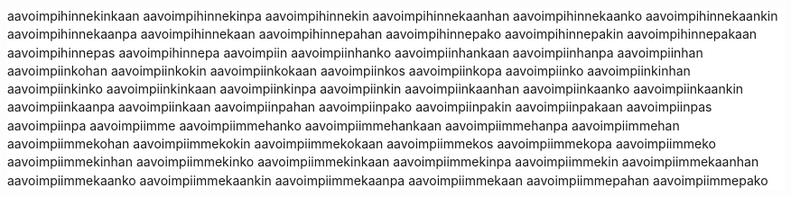 aavoimpihinnekinkaan
aavoimpihinnekinpa
aavoimpihinnekin
aavoimpihinnekaanhan
aavoimpihinnekaanko
aavoimpihinnekaankin
aavoimpihinnekaanpa
aavoimpihinnekaan
aavoimpihinnepahan
aavoimpihinnepako
aavoimpihinnepakin
aavoimpihinnepakaan
aavoimpihinnepas
aavoimpihinnepa
aavoimpiin
aavoimpiinhanko
aavoimpiinhankaan
aavoimpiinhanpa
aavoimpiinhan
aavoimpiinkohan
aavoimpiinkokin
aavoimpiinkokaan
aavoimpiinkos
aavoimpiinkopa
aavoimpiinko
aavoimpiinkinhan
aavoimpiinkinko
aavoimpiinkinkaan
aavoimpiinkinpa
aavoimpiinkin
aavoimpiinkaanhan
aavoimpiinkaanko
aavoimpiinkaankin
aavoimpiinkaanpa
aavoimpiinkaan
aavoimpiinpahan
aavoimpiinpako
aavoimpiinpakin
aavoimpiinpakaan
aavoimpiinpas
aavoimpiinpa
aavoimpiimme
aavoimpiimmehanko
aavoimpiimmehankaan
aavoimpiimmehanpa
aavoimpiimmehan
aavoimpiimmekohan
aavoimpiimmekokin
aavoimpiimmekokaan
aavoimpiimmekos
aavoimpiimmekopa
aavoimpiimmeko
aavoimpiimmekinhan
aavoimpiimmekinko
aavoimpiimmekinkaan
aavoimpiimmekinpa
aavoimpiimmekin
aavoimpiimmekaanhan
aavoimpiimmekaanko
aavoimpiimmekaankin
aavoimpiimmekaanpa
aavoimpiimmekaan
aavoimpiimmepahan
aavoimpiimmepako